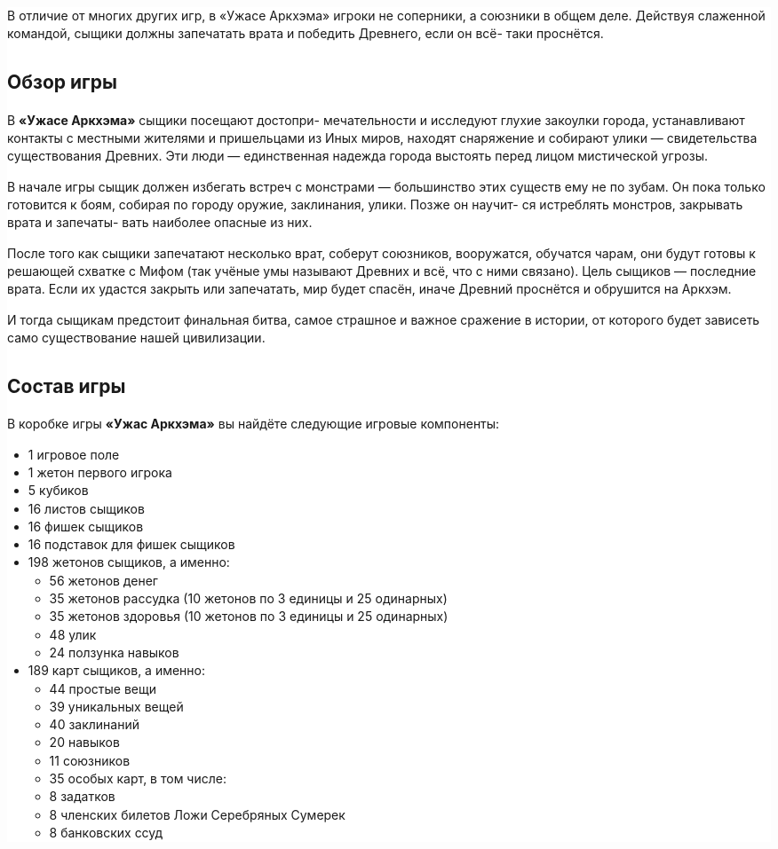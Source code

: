 В отличие от многих других игр, в «Ужасе Аркхэма»
игроки не соперники, а союзники в общем деле.
Действуя слаженной командой, сыщики должны
запечатать врата и победить Древнего, если он всё-
таки проснётся.

## **Обзор игры**

В **«Ужасе Аркхэма»** сыщики посещают достопри-
мечательности и исследуют глухие закоулки города,
устанавливают контакты с местными жителями
и пришельцами из Иных миров, находят снаряжение
и собирают улики — свидетельства существования
Древних. Эти люди — единственная надежда города
выстоять перед лицом мистической угрозы.

В начале игры сыщик должен избегать встреч
с монстрами — большинство этих существ ему не по
зубам. Он пока только готовится к боям, собирая по
городу оружие, заклинания, улики. Позже он научит-
ся истреблять монстров, закрывать врата и запечаты-
вать наиболее опасные из них.

После того как сыщики запечатают несколько врат,
соберут союзников, вооружатся, обучатся чарам, они
будут готовы к решающей схватке с Мифом (так
учёные умы называют Древних и всё, что с ними
связано). Цель сыщиков — последние врата. Если их
удастся закрыть или запечатать, мир будет спасён,
иначе Древний проснётся и обрушится на Аркхэм.

И тогда сыщикам предстоит финальная битва, самое
страшное и важное сражение в истории, от которого
будет зависеть само существование нашей
цивилизации.

## **Состав игры**

В коробке игры **«Ужас Аркхэма»** вы найдёте
следующие игровые компоненты:

* 1 игровое поле
* 1 жетон первого игрока
* 5 кубиков
* 16 листов сыщиков
* 16 фишек сыщиков
* 16 подставок для фишек сыщиков
* 198 жетонов сыщиков, а именно:
    - 56 жетонов денег
    - 35 жетонов рассудка (10 жетонов по 3 единицы
и 25 одинарных)
    - 35 жетонов здоровья (10 жетонов по 3 единицы
и 25 одинарных)
    - 48 улик
    - 24 ползунка навыков
* 189 карт сыщиков, а именно:
    - 44 простые вещи
    - 39 уникальных вещей
    - 40 заклинаний
    - 20 навыков
    - 11 союзников
    - 35 особых карт, в том числе:
    - 8 задатков
    - 8 членских билетов Ложи Серебряных Сумерек
    - 8 банковских ссуд